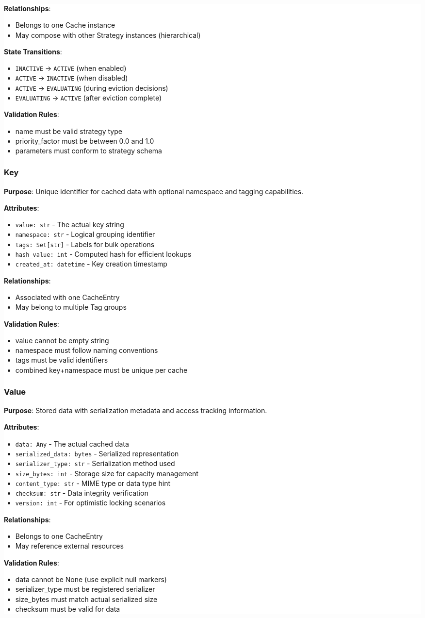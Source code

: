 **Relationships**:
- Belongs to one Cache instance
- May compose with other Strategy instances (hierarchical)

**State Transitions**:
- `INACTIVE` → `ACTIVE` (when enabled)
- `ACTIVE` → `INACTIVE` (when disabled)
- `ACTIVE` → `EVALUATING` (during eviction decisions)
- `EVALUATING` → `ACTIVE` (after eviction complete)

**Validation Rules**:
- name must be valid strategy type
- priority_factor must be between 0.0 and 1.0
- parameters must conform to strategy schema

### Key

**Purpose**: Unique identifier for cached data with optional namespace and tagging capabilities.

**Attributes**:
- `value: str` - The actual key string
- `namespace: str` - Logical grouping identifier
- `tags: Set[str]` - Labels for bulk operations
- `hash_value: int` - Computed hash for efficient lookups
- `created_at: datetime` - Key creation timestamp

**Relationships**:
- Associated with one CacheEntry
- May belong to multiple Tag groups

**Validation Rules**:
- value cannot be empty string
- namespace must follow naming conventions
- tags must be valid identifiers
- combined key+namespace must be unique per cache

### Value

**Purpose**: Stored data with serialization metadata and access tracking information.

**Attributes**:
- `data: Any` - The actual cached data
- `serialized_data: bytes` - Serialized representation
- `serializer_type: str` - Serialization method used
- `size_bytes: int` - Storage size for capacity management
- `content_type: str` - MIME type or data type hint
- `checksum: str` - Data integrity verification
- `version: int` - For optimistic locking scenarios

**Relationships**:
- Belongs to one CacheEntry
- May reference external resources

**Validation Rules**:
- data cannot be None (use explicit null markers)
- serializer_type must be registered serializer
- size_bytes must match actual serialized size
- checksum must be valid for data
